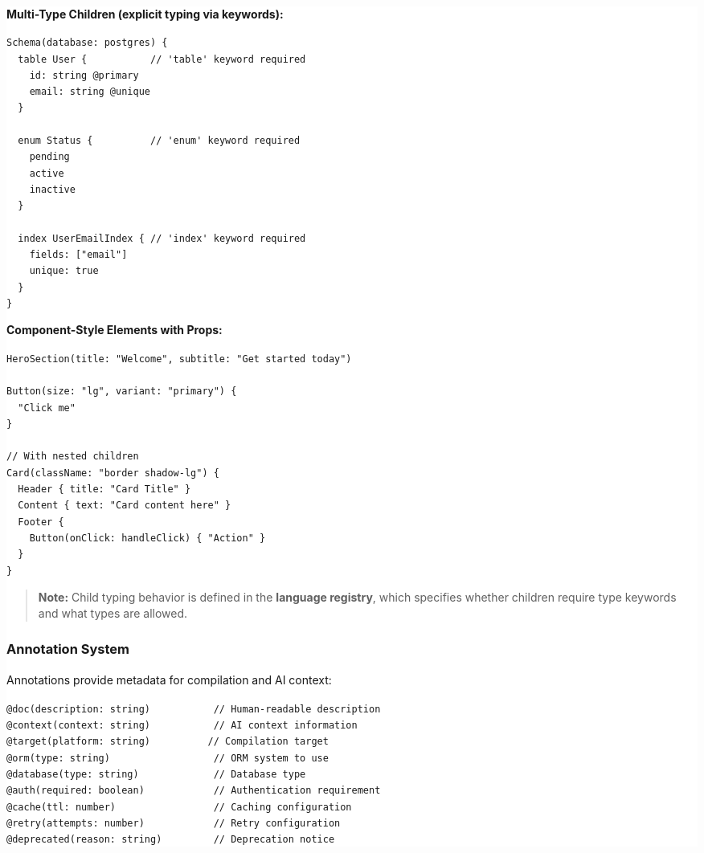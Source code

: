 **Multi-Type Children (explicit typing via keywords):**

```z
Schema(database: postgres) {
  table User {           // 'table' keyword required
    id: string @primary
    email: string @unique
  }

  enum Status {          // 'enum' keyword required
    pending
    active
    inactive
  }

  index UserEmailIndex { // 'index' keyword required
    fields: ["email"]
    unique: true
  }
}
```

**Component-Style Elements with Props:**

```z
HeroSection(title: "Welcome", subtitle: "Get started today")

Button(size: "lg", variant: "primary") {
  "Click me"
}

// With nested children
Card(className: "border shadow-lg") {
  Header { title: "Card Title" }
  Content { text: "Card content here" }
  Footer {
    Button(onClick: handleClick) { "Action" }
  }
}
```

> **Note:** Child typing behavior is defined in the **language registry**, which specifies whether children require type keywords and what types are allowed.

### Annotation System

Annotations provide metadata for compilation and AI context:

```z
@doc(description: string)           // Human-readable description
@context(context: string)           // AI context information
@target(platform: string)          // Compilation target
@orm(type: string)                  // ORM system to use
@database(type: string)             // Database type
@auth(required: boolean)            // Authentication requirement
@cache(ttl: number)                 // Caching configuration
@retry(attempts: number)            // Retry configuration
@deprecated(reason: string)         // Deprecation notice
```
